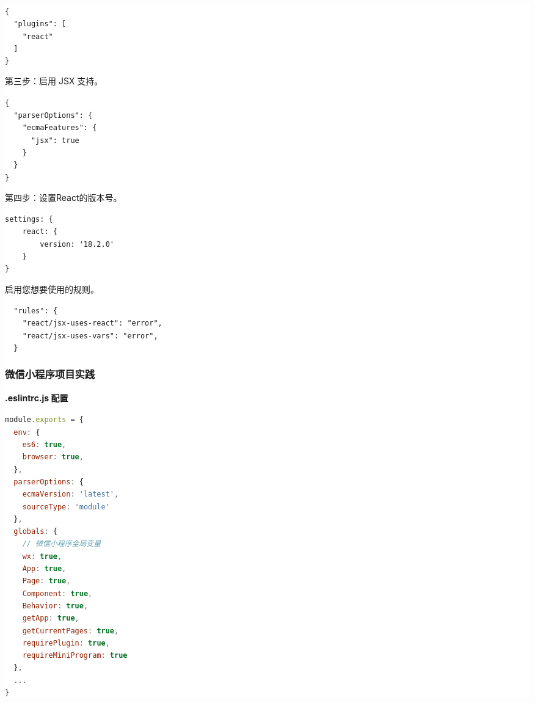 ```
{
  "plugins": [
    "react"
  ]
}
```

第三步：启用 JSX 支持。

```
{
  "parserOptions": {
    "ecmaFeatures": {
      "jsx": true
    }
  }
}
```

第四步：设置React的版本号。

```
settings: {
	react: {
		version: '18.2.0'
	}
}
```

启用您想要使用的规则。

```
  "rules": {
    "react/jsx-uses-react": "error",
    "react/jsx-uses-vars": "error",
  }
```

### 微信小程序项目实践

**.eslintrc.js 配置**
```javascript
module.exports = {
  env: {
    es6: true,
    browser: true,
  },
  parserOptions: {
    ecmaVersion: 'latest',
    sourceType: 'module'
  },
  globals: {
    // 微信小程序全局变量
    wx: true,
    App: true,
    Page: true,
    Component: true,
    Behavior: true,
    getApp: true,
    getCurrentPages: true,
    requirePlugin: true,
    requireMiniProgram: true
  },
  ...
}
```
